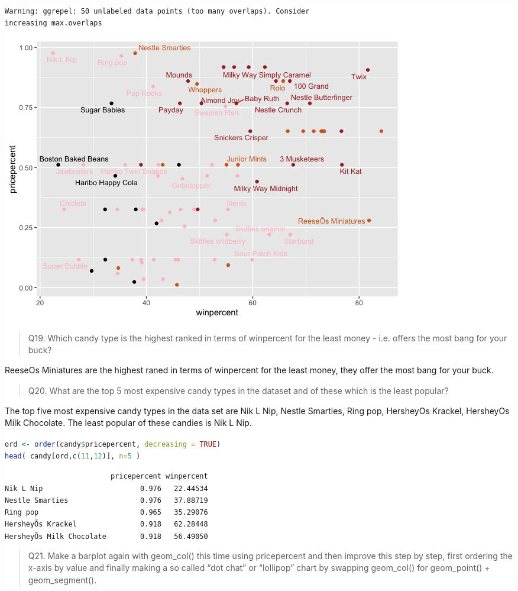     Warning: ggrepel: 50 unlabeled data points (too many overlaps). Consider
    increasing max.overlaps

![](class10_files/figure-gfm/unnamed-chunk-24-1.png)

> Q19. Which candy type is the highest ranked in terms of winpercent for
> the least money - i.e. offers the most bang for your buck?

ReeseOs Miniatures are the highest raned in terms of winpercent for the
least money, they offer the most bang for your buck.

> Q20. What are the top 5 most expensive candy types in the dataset and
> of these which is the least popular?

The top five most expensive candy types in the data set are Nik L Nip,
Nestle Smarties, Ring pop, HersheyOs Krackel, HersheyOs Milk Chocolate.
The least popular of these candies is Nik L Nip.

``` r
ord <- order(candy$pricepercent, decreasing = TRUE)
head( candy[ord,c(11,12)], n=5 )
```

                             pricepercent winpercent
    Nik L Nip                       0.976   22.44534
    Nestle Smarties                 0.976   37.88719
    Ring pop                        0.965   35.29076
    HersheyÕs Krackel               0.918   62.28448
    HersheyÕs Milk Chocolate        0.918   56.49050

> Q21. Make a barplot again with geom_col() this time using pricepercent
> and then improve this step by step, first ordering the x-axis by value
> and finally making a so called “dot chat” or “lollipop” chart by
> swapping geom_col() for geom_point() + geom_segment().
